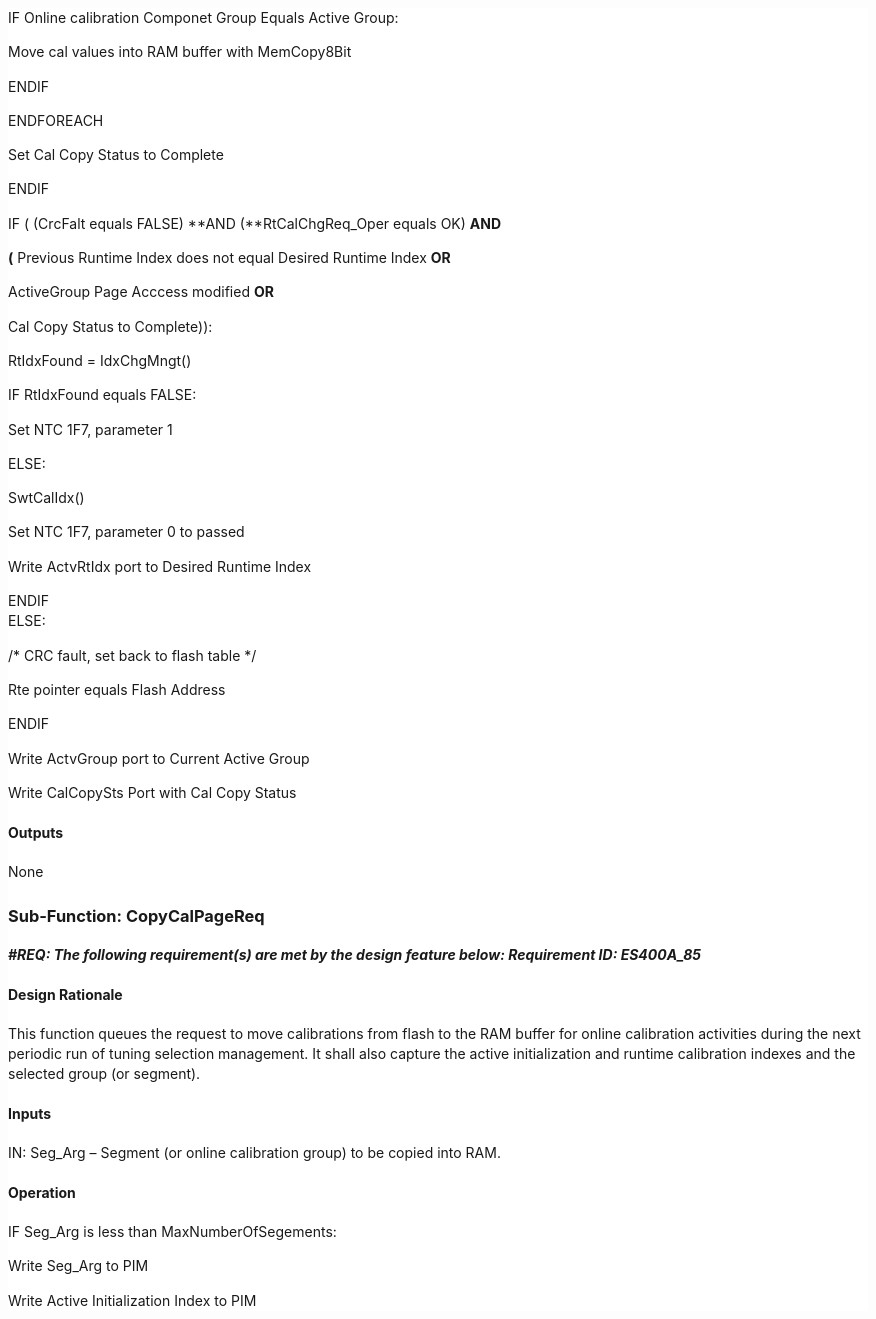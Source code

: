 IF Online calibration Componet Group Equals Active Group:

Move cal values into RAM buffer with MemCopy8Bit

ENDIF

ENDFOREACH

Set Cal Copy Status to Complete

ENDIF

IF ( (CrcFalt equals FALSE) **AND (**RtCalChgReq_Oper equals OK) **AND**

**(** Previous Runtime Index does not equal Desired Runtime Index **OR**

ActiveGroup Page Acccess modified **OR**

Cal Copy Status to Complete)):

RtIdxFound = IdxChgMngt()

IF RtIdxFound equals FALSE:

Set NTC 1F7, parameter 1

ELSE:

SwtCalIdx()

Set NTC 1F7, parameter 0 to passed

Write ActvRtIdx port to Desired Runtime Index

ENDIF  
ELSE:

/\* CRC fault, set back to flash table \*/

Rte pointer equals Flash Address

ENDIF

Write ActvGroup port to Current Active Group

Write CalCopySts Port with Cal Copy Status

#### Outputs

None

### Sub-Function: CopyCalPageReq

***\#REQ: The following requirement(s) are met by the design feature
below: Requirement ID: ES400A_85***

#### Design Rationale

This function queues the request to move calibrations from flash to the
RAM buffer for online calibration activities during the next periodic
run of tuning selection management. It shall also capture the active
initialization and runtime calibration indexes and the selected group
(or segment).

#### Inputs

IN: Seg_Arg – Segment (or online calibration group) to be copied into
RAM.

#### Operation

IF Seg_Arg is less than MaxNumberOfSegements:

Write Seg_Arg to PIM

Write Active Initialization Index to PIM
